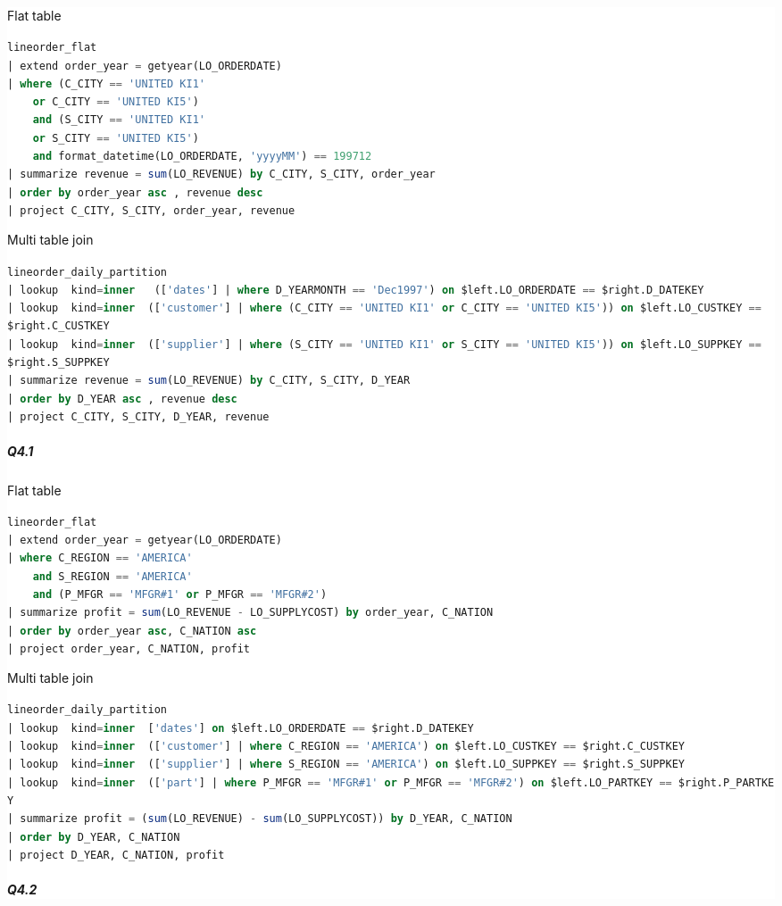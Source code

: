 Flat table
```sql
lineorder_flat
| extend order_year = getyear(LO_ORDERDATE)
| where (C_CITY == 'UNITED KI1'
    or C_CITY == 'UNITED KI5')
    and (S_CITY == 'UNITED KI1'
    or S_CITY == 'UNITED KI5')
    and format_datetime(LO_ORDERDATE, 'yyyyMM') == 199712
| summarize revenue = sum(LO_REVENUE) by C_CITY, S_CITY, order_year
| order by order_year asc , revenue desc 
| project C_CITY, S_CITY, order_year, revenue

```

Multi table join

```sql
lineorder_daily_partition
| lookup  kind=inner   (['dates'] | where D_YEARMONTH == 'Dec1997') on $left.LO_ORDERDATE == $right.D_DATEKEY
| lookup  kind=inner  (['customer'] | where (C_CITY == 'UNITED KI1' or C_CITY == 'UNITED KI5')) on $left.LO_CUSTKEY == $right.C_CUSTKEY
| lookup  kind=inner  (['supplier'] | where (S_CITY == 'UNITED KI1' or S_CITY == 'UNITED KI5')) on $left.LO_SUPPKEY == $right.S_SUPPKEY
| summarize revenue = sum(LO_REVENUE) by C_CITY, S_CITY, D_YEAR
| order by D_YEAR asc , revenue desc
| project C_CITY, S_CITY, D_YEAR, revenue
```
##### Q4.1

Flat table
```sql
lineorder_flat
| extend order_year = getyear(LO_ORDERDATE)
| where C_REGION == 'AMERICA'
    and S_REGION == 'AMERICA'
    and (P_MFGR == 'MFGR#1' or P_MFGR == 'MFGR#2')
| summarize profit = sum(LO_REVENUE - LO_SUPPLYCOST) by order_year, C_NATION
| order by order_year asc, C_NATION asc
| project order_year, C_NATION, profit
```

Multi table join

```sql
lineorder_daily_partition
| lookup  kind=inner  ['dates'] on $left.LO_ORDERDATE == $right.D_DATEKEY
| lookup  kind=inner  (['customer'] | where C_REGION == 'AMERICA') on $left.LO_CUSTKEY == $right.C_CUSTKEY
| lookup  kind=inner  (['supplier'] | where S_REGION == 'AMERICA') on $left.LO_SUPPKEY == $right.S_SUPPKEY
| lookup  kind=inner  (['part'] | where P_MFGR == 'MFGR#1' or P_MFGR == 'MFGR#2') on $left.LO_PARTKEY == $right.P_PARTKEY
| summarize profit = (sum(LO_REVENUE) - sum(LO_SUPPLYCOST)) by D_YEAR, C_NATION
| order by D_YEAR, C_NATION
| project D_YEAR, C_NATION, profit
```
##### Q4.2
